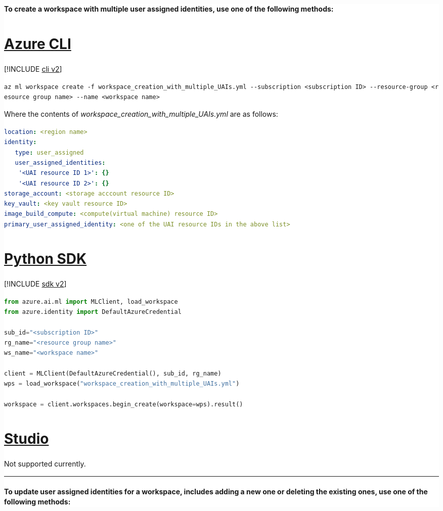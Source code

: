 #### To create a workspace with multiple user assigned identities, use one of the following methods:

# [Azure CLI](#tab/cli)

[!INCLUDE [cli v2](includes/machine-learning-cli-v2.md)]

```azurecli
az ml workspace create -f workspace_creation_with_multiple_UAIs.yml --subscription <subscription ID> --resource-group <resource group name> --name <workspace name>
```

Where the contents of *workspace_creation_with_multiple_UAIs.yml* are as follows:

```yaml
location: <region name>
identity:
   type: user_assigned
   user_assigned_identities:
    '<UAI resource ID 1>': {}
    '<UAI resource ID 2>': {}
storage_account: <storage acccount resource ID>
key_vault: <key vault resource ID>
image_build_compute: <compute(virtual machine) resource ID>
primary_user_assigned_identity: <one of the UAI resource IDs in the above list>
```

# [Python SDK](#tab/python)

[!INCLUDE [sdk v2](includes/machine-learning-sdk-v2.md)]

```python
from azure.ai.ml import MLClient, load_workspace
from azure.identity import DefaultAzureCredential

sub_id="<subscription ID>"
rg_name="<resource group name>"
ws_name="<workspace name>"

client = MLClient(DefaultAzureCredential(), sub_id, rg_name)
wps = load_workspace("workspace_creation_with_multiple_UAIs.yml")

workspace = client.workspaces.begin_create(workspace=wps).result()
```

# [Studio](#tab/azure-studio)

Not supported currently.

---

#### To update user assigned identities for a workspace, includes adding a new one or deleting the existing ones, use one of the following methods:

